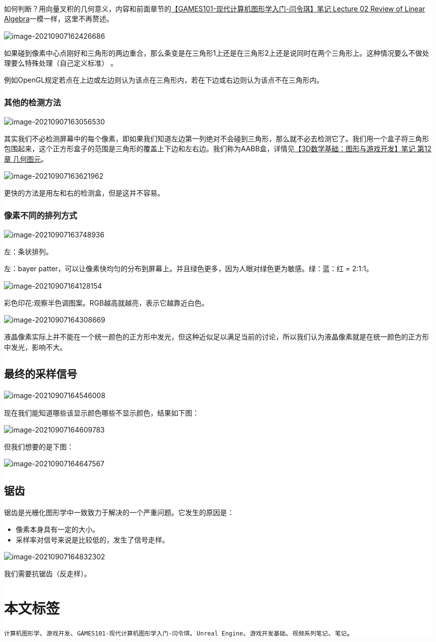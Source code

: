 如何判断？用向量叉积的几何意义，内容和前面章节的[【GAMES101-现代计算机图形学入门-闫令琪】笔记 Lecture 02 Review of Linear Algebra](https://www.cnblogs.com/sin998/p/15259890.html)一模一样，这里不再赘述。

![image-20210907162426686](https://sin998-blog-image.oss-cn-beijing.aliyuncs.com/images/202109071624975.png)

如果碰到像素中心点刚好和三角形的两边重合，那么条变是在三角形1上还是在三角形2上还是说同时在两个三角形上。这种情况要么不做处理要么特殊处理（自己定义标准） 。

例如OpenGL规定若点在上边或左边则认为该点在三角形内，若在下边或右边则认为该点不在三角形内。

### 其他的检测方法

![image-20210907163056530](https://sin998-blog-image.oss-cn-beijing.aliyuncs.com/images/202109071630676.png)

其实我们不必检测屏幕中的每个像素，即如果我们知道左边第一列绝对不会碰到三角形，那么就不必去检测它了。我们用一个盒子将三角形包围起来，这个正方形盒子的范围是三角形的覆盖上下边和左右边。我们称为AABB盒，详情见[【3D数学基础：图形与游戏开发】笔记 第12章 几何图元](https://www.cnblogs.com/sin998/p/15257006.html)。

![image-20210907163621962](https://sin998-blog-image.oss-cn-beijing.aliyuncs.com/images/202109071636468.png)

更快的方法是用左和右的检测盒，但是这并不容易。

### 像素不同的排列方式

![image-20210907163748936](https://sin998-blog-image.oss-cn-beijing.aliyuncs.com/images/202109071637008.png)

左：条状排列。

左：bayer patter，可以让像素快均匀的分布到屏幕上。并且绿色更多，因为人眼对绿色更为敏感。绿：蓝：红 = 2:1:1。

![image-20210907164128154](https://sin998-blog-image.oss-cn-beijing.aliyuncs.com/images/202109071641575.png)

彩色印花:观察半色调图案。RGB越高就越亮，表示它越靠近白色。

![image-20210907164308669](https://sin998-blog-image.oss-cn-beijing.aliyuncs.com/images/202109071643933.png)

液晶像素实际上并不能在一个统一颜色的正方形中发光，但这种近似足以满足当前的讨论，所以我们认为液晶像素就是在统一颜色的正方形中发光，影响不大。

## 最终的采样信号

![image-20210907164546008](https://sin998-blog-image.oss-cn-beijing.aliyuncs.com/images/202109071645941.png)

现在我们能知道哪些该显示颜色哪些不显示颜色，结果如下图：

![image-20210907164609783](https://sin998-blog-image.oss-cn-beijing.aliyuncs.com/images/202109071646818.png)

但我们想要的是下图：

![image-20210907164647567](https://sin998-blog-image.oss-cn-beijing.aliyuncs.com/images/202109071646932.png)

## 锯齿

锯齿是光栅化图形学中一致致力于解决的一个严重问题。它发生的原因是：

- 像素本身具有一定的大小。
- 采样率对信号来说是比较低的，发生了信号走样。

![image-20210907164832302](https://sin998-blog-image.oss-cn-beijing.aliyuncs.com/images/202109071648421.png)

我们需要抗锯齿（反走样）。

# 本文标签

`计算机图形学`、`游戏开发`、`GAMES101-现代计算机图形学入门-闫令琪`、`Unreal Engine`、`游戏开发基础`、`视频系列笔记`、`笔记`。

